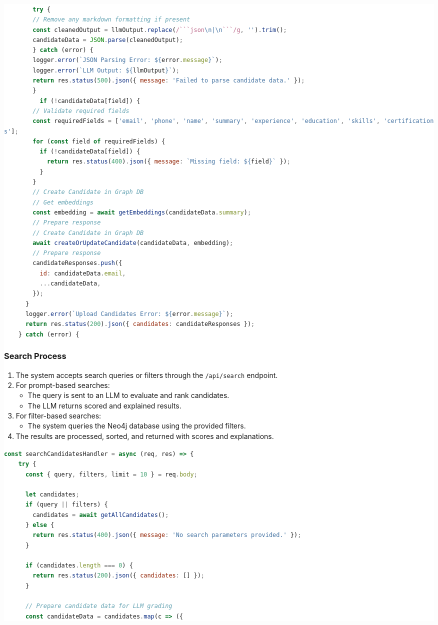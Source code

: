 ```27:106:candidate-search-backend/src/controllers/candidateController.js
        try {
        // Remove any markdown formatting if present
        const cleanedOutput = llmOutput.replace(/```json\n|\n```/g, '').trim();
        candidateData = JSON.parse(cleanedOutput);
        } catch (error) {
        logger.error(`JSON Parsing Error: ${error.message}`);
        logger.error(`LLM Output: ${llmOutput}`);
        return res.status(500).json({ message: 'Failed to parse candidate data.' });
        }
          if (!candidateData[field]) {
        // Validate required fields
        const requiredFields = ['email', 'phone', 'name', 'summary', 'experience', 'education', 'skills', 'certifications'];
        for (const field of requiredFields) {
          if (!candidateData[field]) {
            return res.status(400).json({ message: `Missing field: ${field}` });
          }
        }
        // Create Candidate in Graph DB
        // Get embeddings
        const embedding = await getEmbeddings(candidateData.summary);
        // Prepare response
        // Create Candidate in Graph DB
        await createOrUpdateCandidate(candidateData, embedding);
        // Prepare response
        candidateResponses.push({
          id: candidateData.email,
          ...candidateData,
        });
      }
      logger.error(`Upload Candidates Error: ${error.message}`);
      return res.status(200).json({ candidates: candidateResponses });
    } catch (error) {
```


### Search Process

1. The system accepts search queries or filters through the `/api/search` endpoint.
2. For prompt-based searches:
   - The query is sent to an LLM to evaluate and rank candidates.
   - The LLM returns scored and explained results.
3. For filter-based searches:
   - The system queries the Neo4j database using the provided filters.
4. The results are processed, sorted, and returned with scores and explanations.


```13:102:candidate-search-backend/src/controllers/searchController.js
const searchCandidatesHandler = async (req, res) => {
    try {
      const { query, filters, limit = 10 } = req.body;
  
      let candidates;
      if (query || filters) {
        candidates = await getAllCandidates();
      } else {
        return res.status(400).json({ message: 'No search parameters provided.' });
      }
  
      if (candidates.length === 0) {
        return res.status(200).json({ candidates: [] });
      }
  
      // Prepare candidate data for LLM grading
      const candidateData = candidates.map(c => ({
```